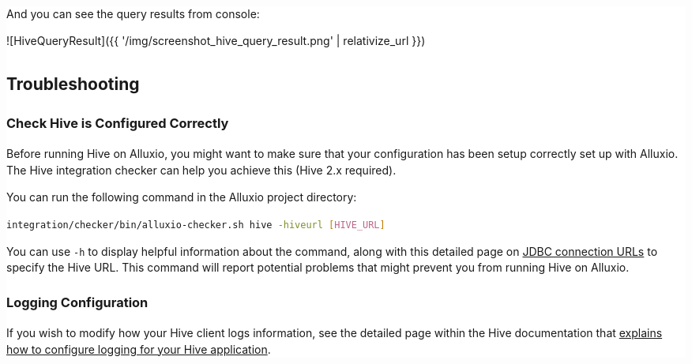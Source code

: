 And you can see the query results from console:

![HiveQueryResult]({{ '/img/screenshot_hive_query_result.png' | relativize_url }})

## Troubleshooting

### Check Hive is Configured Correctly

Before running Hive on Alluxio, you might want to make sure that your configuration has been
setup correctly set up with Alluxio. The Hive integration checker can help you achieve this (Hive
 2.x required).

You can run the following command in the Alluxio project directory:

```bash
integration/checker/bin/alluxio-checker.sh hive -hiveurl [HIVE_URL]
```

You can use `-h` to display helpful information about the command, along with this detailed page on 
[JDBC connection URLs](https://cwiki.apache.org/confluence/display/Hive/HiveServer2+Clients#HiveServer2Clients-JDBC) to specify the Hive URL.
This command will report potential problems that might prevent you from running Hive on Alluxio.

### Logging Configuration

If you wish to modify how your Hive client logs information, see the detailed page within the Hive
documentation that
[explains how to configure logging for your Hive application](https://cwiki.apache.org/confluence/display/Hive/GettingStarted#GettingStarted-HiveLoggingErrorLogsHiveLogs).
